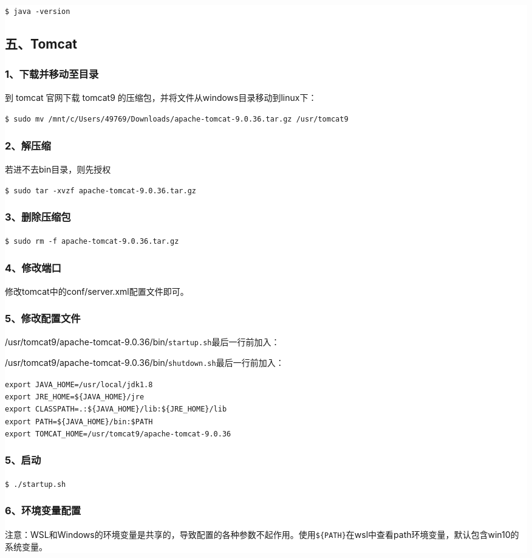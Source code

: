 ```shell
$ java -version
```

## 五、Tomcat

### 1、下载并移动至目录

到 tomcat 官网下载 tomcat9 的压缩包，并将文件从windows目录移动到linux下：

```shell
$ sudo mv /mnt/c/Users/49769/Downloads/apache-tomcat-9.0.36.tar.gz /usr/tomcat9
```

### 2、解压缩

若进不去bin目录，则先授权

```shell
$ sudo tar -xvzf apache-tomcat-9.0.36.tar.gz
```

### 3、删除压缩包

```shell
$ sudo rm -f apache-tomcat-9.0.36.tar.gz
```

### 4、修改端口

修改tomcat中的conf/server.xml配置文件即可。

### 5、修改配置文件

/usr/tomcat9/apache-tomcat-9.0.36/bin/`startup.sh`最后一行前加入：

/usr/tomcat9/apache-tomcat-9.0.36/bin/`shutdown.sh`最后一行前加入：

```properties
export JAVA_HOME=/usr/local/jdk1.8 
export JRE_HOME=${JAVA_HOME}/jre  
export CLASSPATH=.:${JAVA_HOME}/lib:${JRE_HOME}/lib  
export PATH=${JAVA_HOME}/bin:$PATH
export TOMCAT_HOME=/usr/tomcat9/apache-tomcat-9.0.36
```

### 5、启动

```shell
$ ./startup.sh
```

### 6、环境变量配置

注意：WSL和Windows的环境变量是共享的，导致配置的各种参数不起作用。使用`${PATH}`在wsl中查看path环境变量，默认包含win10的系统变量。
